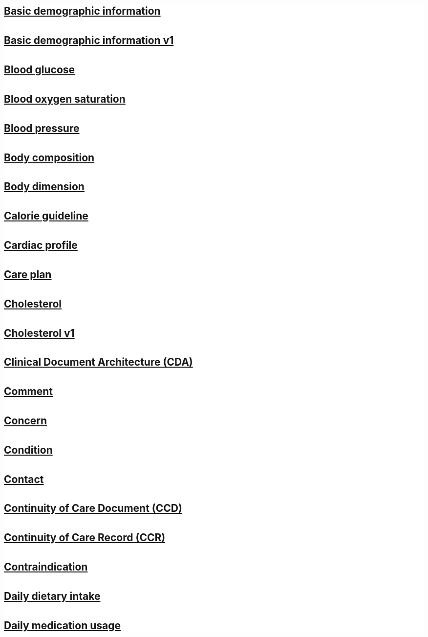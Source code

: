 ## [Basic demographic information](/healthvault/reference/datatypes/basic-demographic-information)
## [Basic demographic information v1](/healthvault/reference/datatypes/basic-demographic-information.1)
## [Blood glucose](/healthvault/reference/datatypes/blood-glucose)
## [Blood oxygen saturation](/healthvault/reference/datatypes/blood-oxygen-saturation)
## [Blood pressure](/healthvault/reference/datatypes/blood-pressure)
## [Body composition](/healthvault/reference/datatypes/body-composition)
## [Body dimension](/healthvault/reference/datatypes/body-dimension)
## [Calorie guideline](/healthvault/reference/datatypes/calorie-guideline)
## [Cardiac profile](/healthvault/reference/datatypes/cardiac-profile)
## [Care plan](/healthvault/reference/datatypes/care-plan)
## [Cholesterol](/healthvault/reference/datatypes/cholesterol)
## [Cholesterol v1](/healthvault/reference/datatypes/cholesterol.1)
## [Clinical Document Architecture (CDA)](/healthvault/reference/datatypes/clinical-document-architecture-(cda))
## [Comment](/healthvault/reference/datatypes/comment)
## [Concern](/healthvault/reference/datatypes/concern)
## [Condition](/healthvault/reference/datatypes/condition)
## [Contact](/healthvault/reference/datatypes/contact)
## [Continuity of Care Document (CCD)](/healthvault/reference/datatypes/continuity-of-care-document-(ccd))
## [Continuity of Care Record (CCR)](/healthvault/reference/datatypes/continuity-of-care-record-(ccr))
## [Contraindication](/healthvault/reference/datatypes/contraindication)
## [Daily dietary intake](/healthvault/reference/datatypes/daily-dietary-intake)
## [Daily medication usage](/healthvault/reference/datatypes/daily-medication-usage)